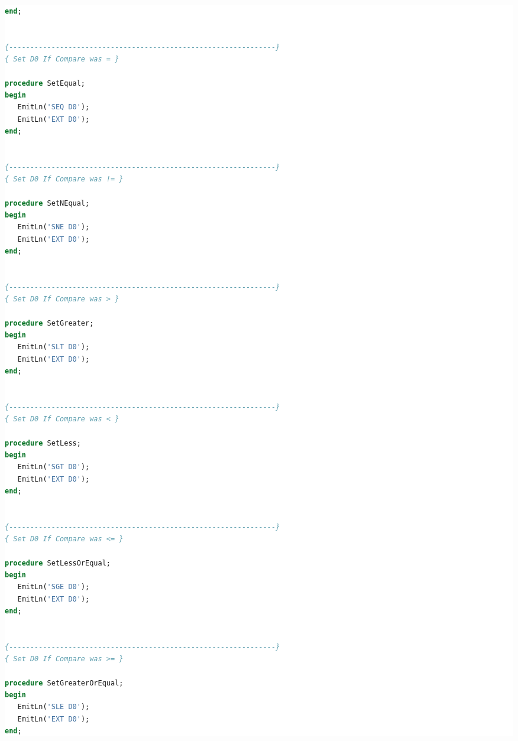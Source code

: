 ```pascal
end;


{---------------------------------------------------------------}
{ Set D0 If Compare was = }

procedure SetEqual;
begin
   EmitLn('SEQ D0');
   EmitLn('EXT D0');
end;


{---------------------------------------------------------------}
{ Set D0 If Compare was != }

procedure SetNEqual;
begin
   EmitLn('SNE D0');
   EmitLn('EXT D0');
end;


{---------------------------------------------------------------}
{ Set D0 If Compare was > }

procedure SetGreater;
begin
   EmitLn('SLT D0');
   EmitLn('EXT D0');
end;


{---------------------------------------------------------------}
{ Set D0 If Compare was < }

procedure SetLess;
begin
   EmitLn('SGT D0');
   EmitLn('EXT D0');
end;


{---------------------------------------------------------------}
{ Set D0 If Compare was <= }

procedure SetLessOrEqual;
begin
   EmitLn('SGE D0');
   EmitLn('EXT D0');
end;


{---------------------------------------------------------------}
{ Set D0 If Compare was >= }

procedure SetGreaterOrEqual;
begin
   EmitLn('SLE D0');
   EmitLn('EXT D0');
end;


```